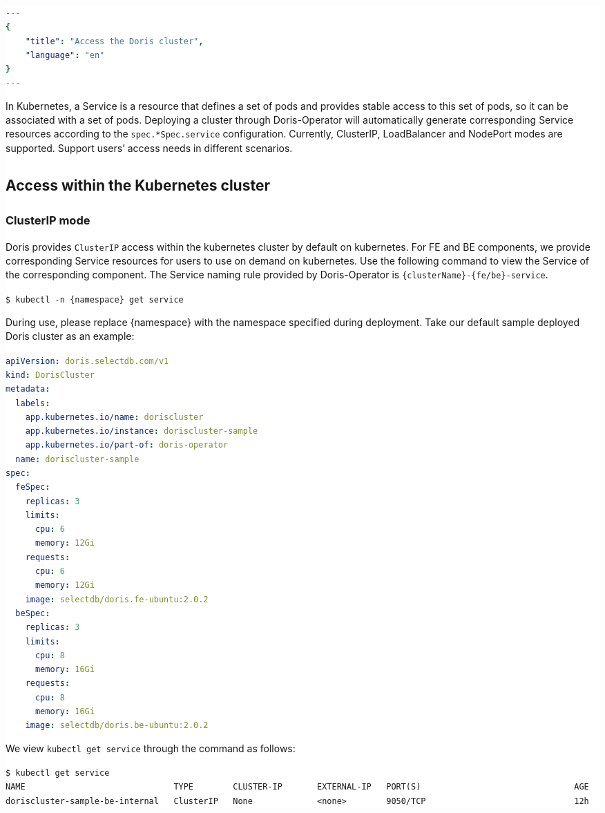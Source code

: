 ```yaml
---
{
    "title": "Access the Doris cluster",
    "language": "en"
}
---
```




In Kubernetes, a Service is a resource that defines a set of pods and provides stable access to this set of pods, so it can be associated with a set of pods.
Deploying a cluster through Doris-Operator will automatically generate corresponding Service resources according to the `spec.*Spec.service` configuration. Currently, ClusterIP, LoadBalancer and NodePort modes are supported. Support users’ access needs in different scenarios.

## Access within the Kubernetes cluster
### ClusterIP mode
Doris provides `ClusterIP` access within the kubernetes cluster by default on kubernetes. For FE and BE components, we provide corresponding Service resources for users to use on demand on kubernetes. Use the following command to view the Service of the corresponding component. The Service naming rule provided by Doris-Operator is `{clusterName}-{fe/be}-service`.
```shell
$ kubectl -n {namespace} get service
```
During use, please replace {namespace} with the namespace specified during deployment. Take our default sample deployed Doris cluster as an example:
```yaml
apiVersion: doris.selectdb.com/v1
kind: DorisCluster
metadata:
  labels:
    app.kubernetes.io/name: doriscluster
    app.kubernetes.io/instance: doriscluster-sample
    app.kubernetes.io/part-of: doris-operator
  name: doriscluster-sample
spec:
  feSpec:
    replicas: 3
    limits:
      cpu: 6
      memory: 12Gi
    requests:
      cpu: 6
      memory: 12Gi
    image: selectdb/doris.fe-ubuntu:2.0.2
  beSpec:
    replicas: 3
    limits:
      cpu: 8
      memory: 16Gi
    requests:
      cpu: 8
      memory: 16Gi
    image: selectdb/doris.be-ubuntu:2.0.2
```
We view `kubectl get service` through the command as follows:
```shell
$ kubectl get service
NAME                              TYPE        CLUSTER-IP       EXTERNAL-IP   PORT(S)                               AGE
doriscluster-sample-be-internal   ClusterIP   None             <none>        9050/TCP                              12h
```